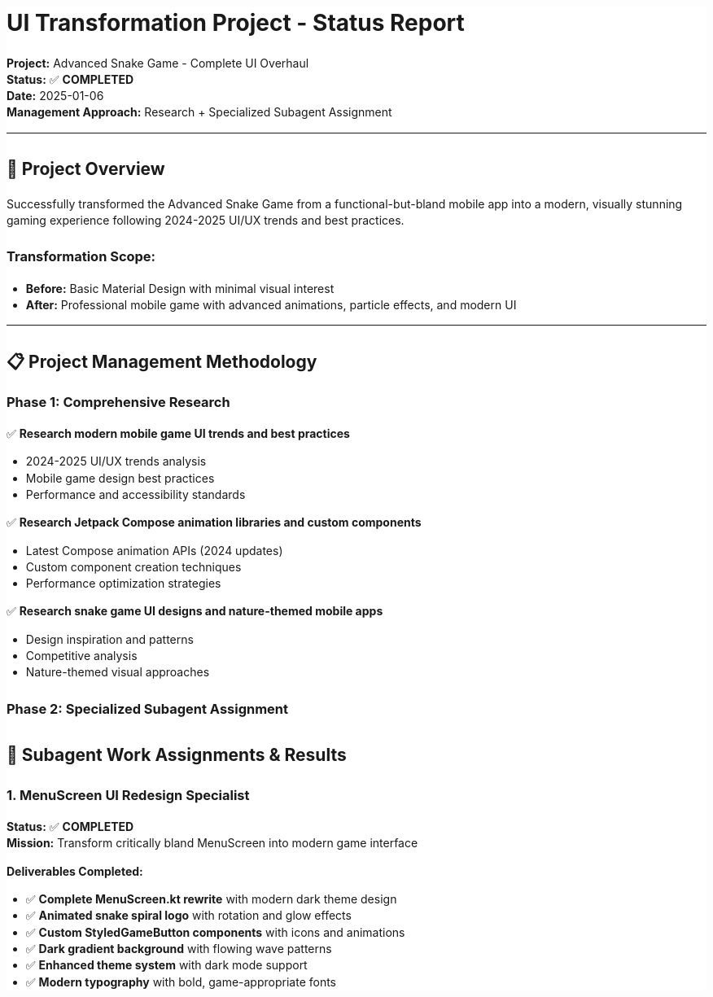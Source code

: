 # UI Transformation Project - Status Report

**Project:** Advanced Snake Game - Complete UI Overhaul  
**Status:** ✅ **COMPLETED**  
**Date:** 2025-01-06  
**Management Approach:** Research + Specialized Subagent Assignment  

---

## 🎯 **Project Overview**

Successfully transformed the Advanced Snake Game from a functional-but-bland mobile app into a modern, visually stunning gaming experience following 2024-2025 UI/UX trends and best practices.

### **Transformation Scope:**
- **Before:** Basic Material Design with minimal visual interest
- **After:** Professional mobile game with advanced animations, particle effects, and modern UI

---

## 📋 **Project Management Methodology**

### **Phase 1: Comprehensive Research**
✅ **Research modern mobile game UI trends and best practices**
- 2024-2025 UI/UX trends analysis
- Mobile game design best practices
- Performance and accessibility standards

✅ **Research Jetpack Compose animation libraries and custom components**  
- Latest Compose animation APIs (2024 updates)
- Custom component creation techniques
- Performance optimization strategies

✅ **Research snake game UI designs and nature-themed mobile apps**
- Design inspiration and patterns
- Competitive analysis
- Nature-themed visual approaches

### **Phase 2: Specialized Subagent Assignment**

## 🎨 **Subagent Work Assignments & Results**

### **1. MenuScreen UI Redesign Specialist**
**Status:** ✅ **COMPLETED**  
**Mission:** Transform critically bland MenuScreen into modern game interface

**Deliverables Completed:**
- ✅ **Complete MenuScreen.kt rewrite** with modern dark theme design
- ✅ **Animated snake spiral logo** with rotation and glow effects  
- ✅ **Custom StyledGameButton components** with icons and animations
- ✅ **Dark gradient background** with flowing wave patterns
- ✅ **Enhanced theme system** with dark mode support
- ✅ **Modern typography** with bold, game-appropriate fonts
